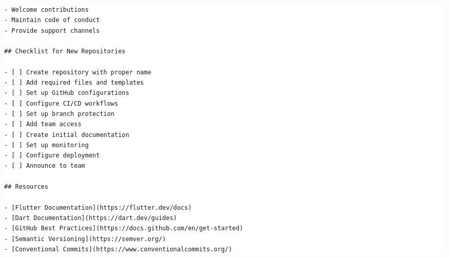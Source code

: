 ```
- Welcome contributions
- Maintain code of conduct
- Provide support channels

## Checklist for New Repositories

- [ ] Create repository with proper name
- [ ] Add required files and templates
- [ ] Set up GitHub configurations
- [ ] Configure CI/CD workflows
- [ ] Set up branch protection
- [ ] Add team access
- [ ] Create initial documentation
- [ ] Set up monitoring
- [ ] Configure deployment
- [ ] Announce to team

## Resources

- [Flutter Documentation](https://flutter.dev/docs)
- [Dart Documentation](https://dart.dev/guides)
- [GitHub Best Practices](https://docs.github.com/en/get-started)
- [Semantic Versioning](https://semver.org/)
- [Conventional Commits](https://www.conventionalcommits.org/)
